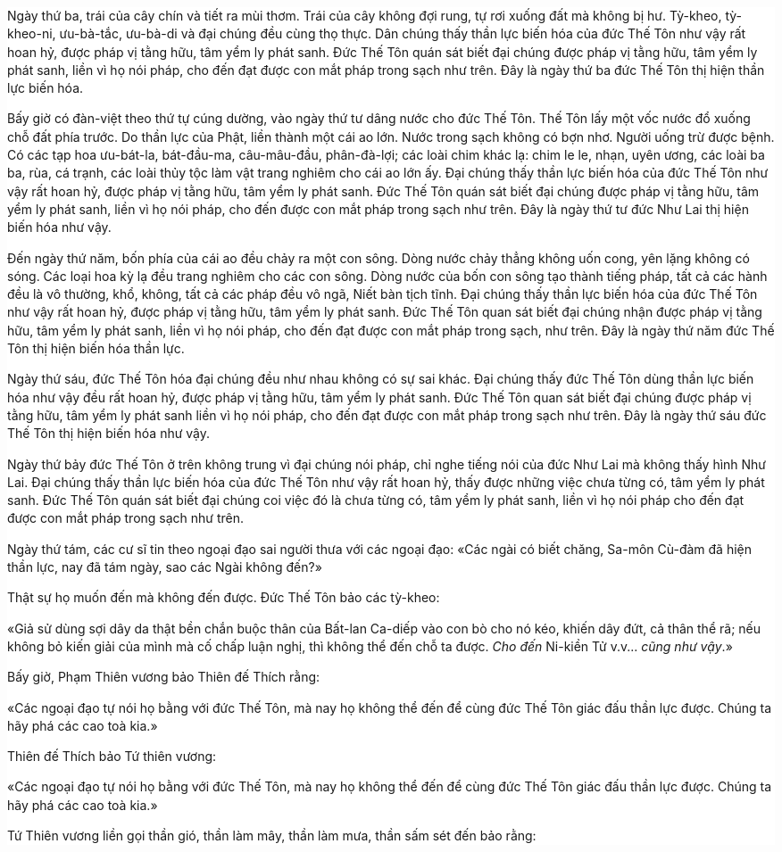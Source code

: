 Ngày thứ ba, trái của cây chín và tiết ra mùi thơm. Trái của cây không đợi rung, tự rơi xuống đất mà không bị hư. Tỳ-kheo, tỳ-kheo-ni, ưu-bà-tắc, ưu-bà-di và đại chúng đều cùng thọ thực. Dân chúng thấy thần lực biến hóa của đức Thế Tôn như vậy rất hoan hỷ, được pháp vị tằng hữu, tâm yểm ly phát sanh. Đức Thế Tôn quán sát biết đại chúng được pháp vị tằng hữu, tâm yểm ly phát sanh, liền vì họ nói pháp, cho đến đạt được con mắt pháp trong sạch như trên. Đây là ngày thứ ba đức Thế Tôn thị hiện thần lực biến hóa.  

Bấy giờ có đàn-việt theo thứ tự cúng dường, vào ngày thứ tư dâng nước cho đức Thế Tôn. Thế Tôn lấy một vốc nước đổ xuống chỗ đất phía trước. Do thần lực của Phật, liền thành một cái ao lớn. Nước trong sạch không có bợn nhơ. Người uống trừ được bệnh. Có các tạp hoa ưu-bát-la, bát-đầu-ma, câu-mâu-đầu, phân-đà-lợi; các loài chim khác lạ: chim le le, nhạn, uyên ương, các loài ba ba, rùa, cá trạnh, các loài thủy tộc làm vật trang nghiêm cho cái ao lớn ấy. Đại chúng thấy thần lực biến hóa của đức Thế Tôn như vậy rất hoan hỷ, được pháp vị tằng hữu, tâm yểm ly phát sanh. Đức Thế Tôn quán sát biết đại chúng được pháp vị tằng hữu, tâm yểm ly phát sanh, liền vì họ nói pháp, cho đến được con mắt pháp trong sạch như trên. Đây là ngày thứ tư đức Như Lai thị hiện biến hóa như vậy.  

Đến ngày thứ năm, bốn phía của cái ao đều chảy ra một con sông. Dòng nước chảy thẳng không uốn cong, yên lặng không có sóng. Các loại hoa kỳ lạ đều trang nghiêm cho các con sông. Dòng nước của bốn con sông tạo thành tiếng pháp, tất cả các hành đều là vô thường, khổ, không, tất cả các pháp đều vô ngã, Niết bàn tịch tĩnh. Đại chúng thấy thần lực biến hóa của đức Thế Tôn như vậy rất hoan hỷ, được pháp vị tằng hữu, tâm yểm ly phát sanh. Đức Thế Tôn quan sát biết đại chúng nhận được pháp vị tằng hữu, tâm yểm ly phát sanh, liền vì họ nói pháp, cho đến đạt được con mắt pháp trong sạch, như trên. Đây là ngày thứ năm đức Thế Tôn thị hiện biến hóa thần lực.  

Ngày thứ sáu, đức Thế Tôn hóa đại chúng đều như nhau không có sự sai khác. Đại chúng thấy đức Thế Tôn dùng thần lực biến hóa như vậy đều rất hoan hỷ, được pháp vị tằng hữu, tâm yểm ly phát sanh. Đức Thế Tôn quan sát biết đại chúng được pháp vị tằng hữu, tâm yểm ly phát sanh liền vì họ nói pháp, cho đến đạt được con mắt pháp trong sạch như trên. Đây là ngày thứ sáu đức Thế Tôn thị hiện biến hóa như vậy.  

Ngày thứ bảy đức Thế Tôn ở trên không trung vì đại chúng nói pháp, chỉ nghe tiếng nói của đức Như Lai mà không thấy hình Như Lai. Đại chúng thấy thần lực biến hóa của đức Thế Tôn như vậy rất hoan hỷ, thấy được những việc chưa từng có, tâm yểm ly phát sanh. Đức Thế Tôn quán sát biết đại chúng coi việc đó là chưa từng có, tâm yểm ly phát sanh, liền vì họ nói pháp cho đến đạt được con mắt pháp trong sạch như trên.  

Ngày thứ tám, các cư sĩ tin theo ngoại đạo sai người thưa với các ngoại đạo: «Các ngài có biết chăng, Sa-môn Cù-đàm đã hiện thần lực, nay đã tám ngày, sao các Ngài không đến?»  

Thật sự họ muốn đến mà không đến được. Đức Thế Tôn bảo các tỳ-kheo:  

«Giả sử dùng sợi dây da thật bền chắn buộc thân của Bất-lan Ca-diếp vào con bò cho nó kéo, khiến dây đứt, cả thân thể rã; nếu không bỏ kiến giải của mình mà cố chấp luận nghị, thì không thể đến chỗ ta được. _Cho đến_ Ni-kiền Tử v.v... _cũng như vậy_.»  

Bấy giờ, Phạm Thiên vương bảo Thiên đế Thích rằng:  

«Các ngoại đạo tự nói họ bằng với đức Thế Tôn, mà nay họ không thể đến để cùng đức Thế Tôn giác đấu thần lực được. Chúng ta hãy phá các cao toà kia.»  

Thiên đế Thích bảo Tứ thiên vương:  

«Các ngoại đạo tự nói họ bằng với đức Thế Tôn, mà nay họ không thể đến để cùng đức Thế Tôn giác đấu thần lực được. Chúng ta hãy phá các cao toà kia.»  

Tứ Thiên vương liền gọi thần gió, thần làm mây, thần làm mưa, thần sấm sét đến bảo rằng:  
